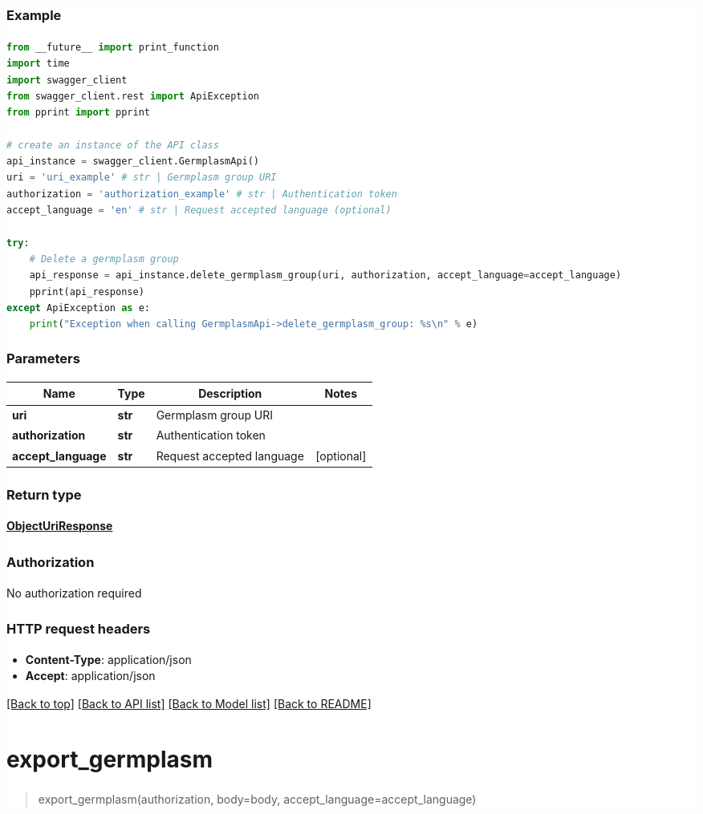 

### Example
```python
from __future__ import print_function
import time
import swagger_client
from swagger_client.rest import ApiException
from pprint import pprint

# create an instance of the API class
api_instance = swagger_client.GermplasmApi()
uri = 'uri_example' # str | Germplasm group URI
authorization = 'authorization_example' # str | Authentication token
accept_language = 'en' # str | Request accepted language (optional)

try:
    # Delete a germplasm group
    api_response = api_instance.delete_germplasm_group(uri, authorization, accept_language=accept_language)
    pprint(api_response)
except ApiException as e:
    print("Exception when calling GermplasmApi->delete_germplasm_group: %s\n" % e)
```

### Parameters

Name | Type | Description  | Notes
------------- | ------------- | ------------- | -------------
 **uri** | **str**| Germplasm group URI | 
 **authorization** | **str**| Authentication token | 
 **accept_language** | **str**| Request accepted language | [optional] 

### Return type

[**ObjectUriResponse**](ObjectUriResponse.md)

### Authorization

No authorization required

### HTTP request headers

 - **Content-Type**: application/json
 - **Accept**: application/json

[[Back to top]](#) [[Back to API list]](../README.md#documentation-for-api-endpoints) [[Back to Model list]](../README.md#documentation-for-models) [[Back to README]](../README.md)

# **export_germplasm**
> export_germplasm(authorization, body=body, accept_language=accept_language)
